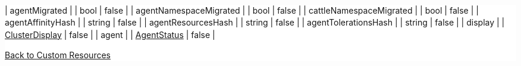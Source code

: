 | agentMigrated |  | bool | false |
| agentNamespaceMigrated |  | bool | false |
| cattleNamespaceMigrated |  | bool | false |
| agentAffinityHash |  | string | false |
| agentResourcesHash |  | string | false |
| agentTolerationsHash |  | string | false |
| display |  | [ClusterDisplay](#clusterdisplay) | false |
| agent |  | [AgentStatus](#agentstatus) | false |

[Back to Custom Resources](#custom-resources)
